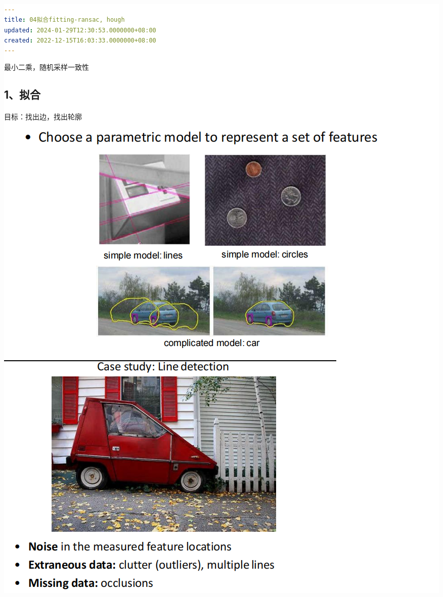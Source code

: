 ```yaml
---
title: 04拟合fitting-ransac, hough
updated: 2024-01-29T12:30:53.0000000+08:00
created: 2022-12-15T16:03:33.0000000+08:00
---
```


最小二乘，随机采样一致性
## 1、拟合
目标：找出边，找出轮廓

![image1](../../assets/08d3076b62304c4b84552706d176a20c.png)

![image2](../../assets/bb7c55ee216c4262b0d6048a2cb05269.png)
